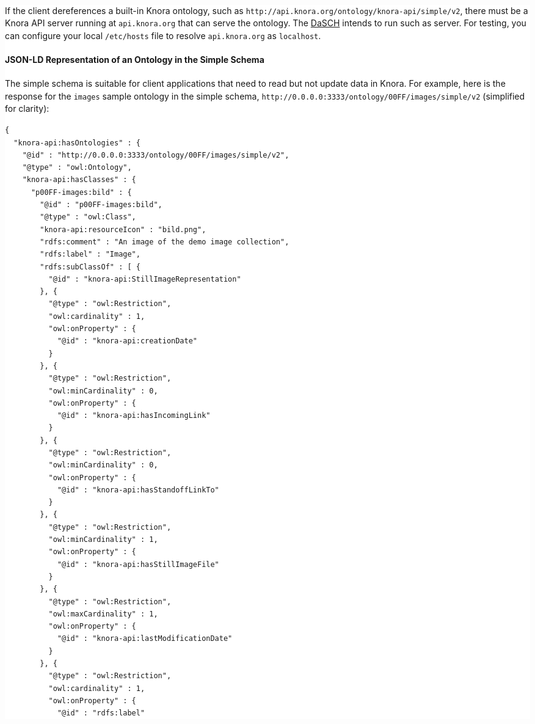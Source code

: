 If the client dereferences a built-in Knora ontology, such as
`http://api.knora.org/ontology/knora-api/simple/v2`, there must be a
Knora API server running at `api.knora.org` that can serve the ontology.
The [DaSCH](http://dasch.swiss/) intends to run such as server. For
testing, you can configure your local `/etc/hosts` file to resolve
`api.knora.org` as `localhost`.

#### JSON-LD Representation of an Ontology in the Simple Schema

The simple schema is suitable for client applications that need to read
but not update data in Knora. For example, here is the response for the
`images` sample ontology in the simple schema,
`http://0.0.0.0:3333/ontology/00FF/images/simple/v2` (simplified for
clarity):

```jsonld
{
  "knora-api:hasOntologies" : {
    "@id" : "http://0.0.0.0:3333/ontology/00FF/images/simple/v2",
    "@type" : "owl:Ontology",
    "knora-api:hasClasses" : {
      "p00FF-images:bild" : {
        "@id" : "p00FF-images:bild",
        "@type" : "owl:Class",
        "knora-api:resourceIcon" : "bild.png",
        "rdfs:comment" : "An image of the demo image collection",
        "rdfs:label" : "Image",
        "rdfs:subClassOf" : [ {
          "@id" : "knora-api:StillImageRepresentation"
        }, {
          "@type" : "owl:Restriction",
          "owl:cardinality" : 1,
          "owl:onProperty" : {
            "@id" : "knora-api:creationDate"
          }
        }, {
          "@type" : "owl:Restriction",
          "owl:minCardinality" : 0,
          "owl:onProperty" : {
            "@id" : "knora-api:hasIncomingLink"
          }
        }, {
          "@type" : "owl:Restriction",
          "owl:minCardinality" : 0,
          "owl:onProperty" : {
            "@id" : "knora-api:hasStandoffLinkTo"
          }
        }, {
          "@type" : "owl:Restriction",
          "owl:minCardinality" : 1,
          "owl:onProperty" : {
            "@id" : "knora-api:hasStillImageFile"
          }
        }, {
          "@type" : "owl:Restriction",
          "owl:maxCardinality" : 1,
          "owl:onProperty" : {
            "@id" : "knora-api:lastModificationDate"
          }
        }, {
          "@type" : "owl:Restriction",
          "owl:cardinality" : 1,
          "owl:onProperty" : {
            "@id" : "rdfs:label"
```